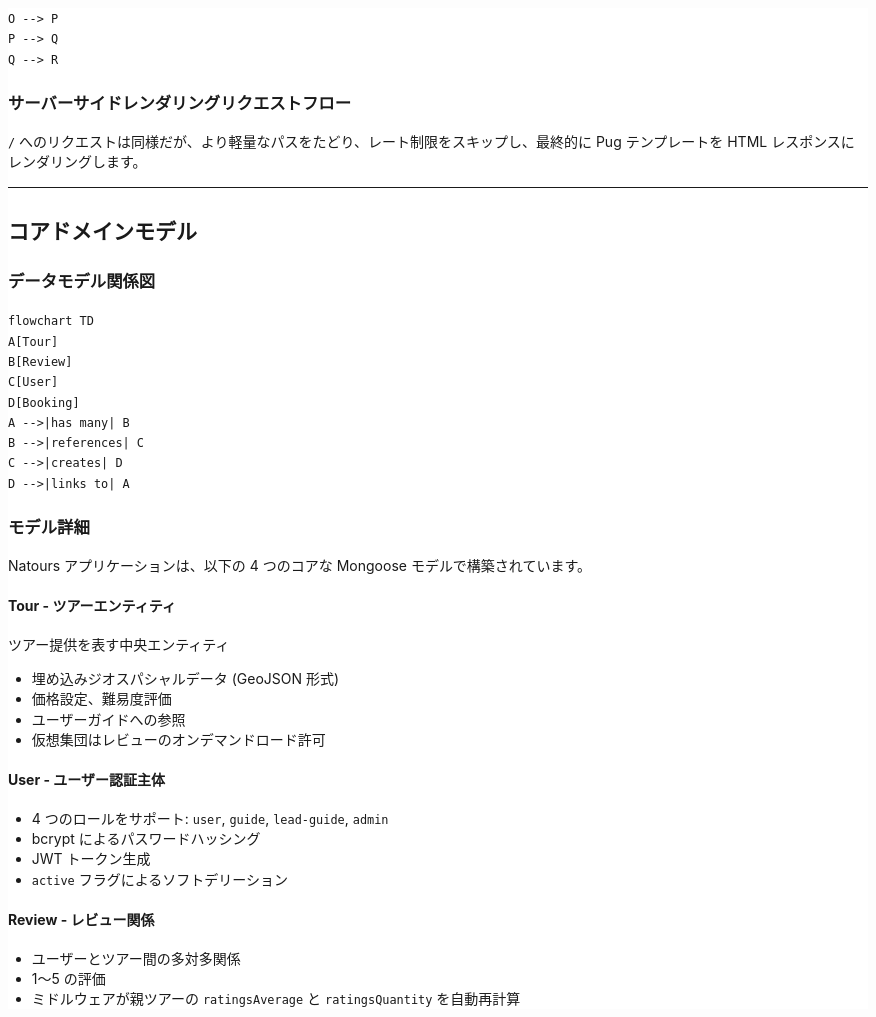 ```mermaid
O --> P
P --> Q
Q --> R
```

### サーバーサイドレンダリングリクエストフロー

`/` へのリクエストは同様だが、より軽量なパスをたどり、レート制限をスキップし、最終的に Pug テンプレートを HTML レスポンスにレンダリングします。

---

## コアドメインモデル

### データモデル関係図

```mermaid
flowchart TD
A[Tour]
B[Review]
C[User]
D[Booking]
A -->|has many| B
B -->|references| C
C -->|creates| D
D -->|links to| A
```

### モデル詳細

Natours アプリケーションは、以下の 4 つのコアな Mongoose モデルで構築されています。

#### Tour - ツアーエンティティ

ツアー提供を表す中央エンティティ

- 埋め込みジオスパシャルデータ (GeoJSON 形式)
- 価格設定、難易度評価
- ユーザーガイドへの参照
- 仮想集団はレビューのオンデマンドロード許可

#### User - ユーザー認証主体

- 4 つのロールをサポート: `user`, `guide`, `lead-guide`, `admin`
- bcrypt によるパスワードハッシング
- JWT トークン生成
- `active` フラグによるソフトデリーション

#### Review - レビュー関係

- ユーザーとツアー間の多対多関係
- 1～5 の評価
- ミドルウェアが親ツアーの `ratingsAverage` と `ratingsQuantity` を自動再計算
